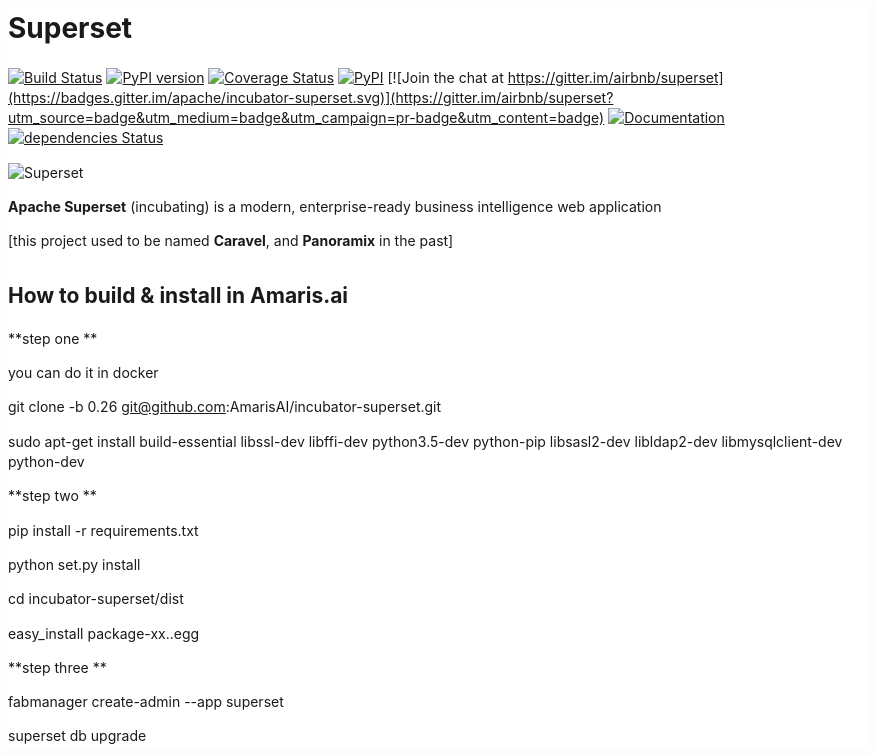 Superset
=========

[![Build Status](https://travis-ci.org/apache/incubator-superset.svg?branch=master)](https://travis-ci.org/apache/incubator-superset)
[![PyPI version](https://badge.fury.io/py/superset.svg)](https://badge.fury.io/py/superset)
[![Coverage Status](https://codecov.io/github/apache/incubator-superset/coverage.svg?branch=master)](https://codecov.io/github/apache/incubator-superset)
[![PyPI](https://img.shields.io/pypi/pyversions/superset.svg?maxAge=2592000)](https://pypi.python.org/pypi/superset)
[![Join the chat at https://gitter.im/airbnb/superset](https://badges.gitter.im/apache/incubator-superset.svg)](https://gitter.im/airbnb/superset?utm_source=badge&utm_medium=badge&utm_campaign=pr-badge&utm_content=badge)
[![Documentation](https://img.shields.io/badge/docs-apache.org-blue.svg)](https://superset.incubator.apache.org)
[![dependencies Status](https://david-dm.org/apache/incubator-superset/status.svg?path=superset/assets)](https://david-dm.org/apache/incubator-superset?path=superset/assets)

<img
  src="https://cloud.githubusercontent.com/assets/130878/20946612/49a8a25c-bbc0-11e6-8314-10bef902af51.png"
  alt="Superset"
  width="500"
/>

**Apache Superset** (incubating) is a modern, enterprise-ready
business intelligence web application

[this project used to be named **Caravel**, and **Panoramix** in the past]


How to build & install in Amaris.ai
-----------------------------------

**step one **

you can do it in docker

git clone -b 0.26 git@github.com:AmarisAI/incubator-superset.git

sudo apt-get install build-essential libssl-dev libffi-dev python3.5-dev python-pip libsasl2-dev libldap2-dev libmysqlclient-dev python-dev

**step two **

pip install -r requirements.txt

python set.py install

cd incubator-superset/dist

easy_install package-xx..egg

**step three **

fabmanager create-admin --app superset

superset db upgrade
